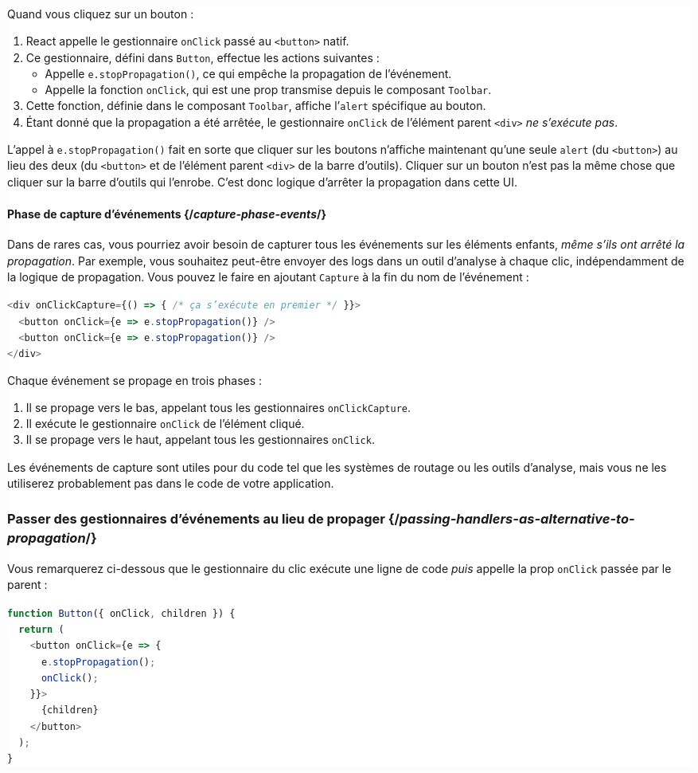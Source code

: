 Quand vous cliquez sur un bouton :

1. React appelle le gestionnaire `onClick` passé au `<button>` natif. 
2. Ce gestionnaire, défini dans `Button`, effectue les actions suivantes :
   * Appelle `e.stopPropagation()`, ce qui empêche la propagation de l’événement.
   * Appelle la fonction `onClick`, qui est une prop transmise depuis le composant `Toolbar`.
3. Cette fonction, définie dans le composant `Toolbar`, affiche l’`alert` spécifique au bouton.
4. Étant donné que la propagation a été arrêtée, le gestionnaire `onClick` de l’élément parent `<div>` *ne s’exécute pas*.

L’appel à `e.stopPropagation()` fait en sorte que cliquer sur les boutons n’affiche maintenant qu’une seule `alert` (du `<button>`) au lieu des deux (du `<button>` et de l’élément parent `<div>` de la barre d’outils). Cliquer sur un bouton n’est pas la même chose que cliquer sur la barre d’outils qui l’enrobe. C’est donc logique d’arrêter la propagation dans cette UI.

<DeepDive>

#### Phase de capture d’événements {/*capture-phase-events*/}

Dans de rares cas, vous pourriez avoir besoin de capturer tous les événements sur les éléments enfants, *même s’ils ont arrêté la propagation*. Par exemple, vous souhaitez peut-être envoyer des logs dans un outil d’analyse à chaque clic, indépendamment de la logique de propagation. Vous pouvez le faire en ajoutant `Capture` à la fin du nom de l’événement :

```js
<div onClickCapture={() => { /* ça s’exécute en premier */ }}>
  <button onClick={e => e.stopPropagation()} />
  <button onClick={e => e.stopPropagation()} />
</div>
```

Chaque événement se propage en trois phases :

1. Il se propage vers le bas, appelant tous les gestionnaires `onClickCapture`.
2. Il exécute le gestionnaire `onClick` de l’élément cliqué.
3. Il se propage vers le haut, appelant tous les gestionnaires `onClick`.

Les événements de capture sont utiles pour du code tel que les systèmes de routage ou les outils d’analyse, mais vous ne les utiliserez probablement pas dans le code de votre application.

</DeepDive>

### Passer des gestionnaires d’événements au lieu de propager {/*passing-handlers-as-alternative-to-propagation*/}

Vous remarquerez ci-dessous que le gestionnaire du clic exécute une ligne de code _puis_ appelle la prop `onClick` passée par le parent :

```js {4,5}
function Button({ onClick, children }) {
  return (
    <button onClick={e => {
      e.stopPropagation();
      onClick();
    }}>
      {children}
    </button>
  );
}
```
